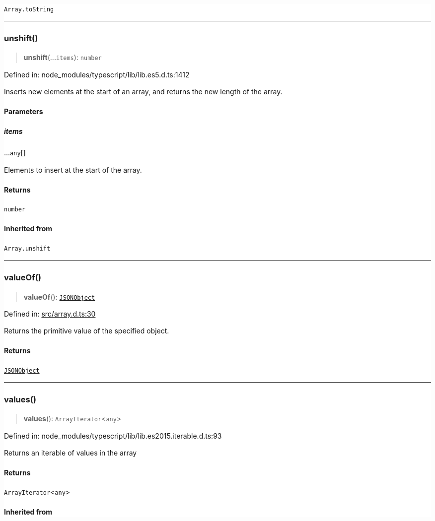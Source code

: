 `Array.toString`

***

### unshift()

> **unshift**(...`items`): `number`

Defined in: node\_modules/typescript/lib/lib.es5.d.ts:1412

Inserts new elements at the start of an array, and returns the new length of the array.

#### Parameters

##### items

...`any`[]

Elements to insert at the start of the array.

#### Returns

`number`

#### Inherited from

`Array.unshift`

***

### valueOf()

> **valueOf**(): [`JSONObject`](../interfaces/JSONObject.md)

Defined in: [src/array.d.ts:30](https://github.com/snowyu/property-manager.js/blob/875a648099d0c063400c33d31fea8b465b85b679/src/array.d.ts#L30)

Returns the primitive value of the specified object.

#### Returns

[`JSONObject`](../interfaces/JSONObject.md)

***

### values()

> **values**(): `ArrayIterator`\<`any`\>

Defined in: node\_modules/typescript/lib/lib.es2015.iterable.d.ts:93

Returns an iterable of values in the array

#### Returns

`ArrayIterator`\<`any`\>

#### Inherited from
